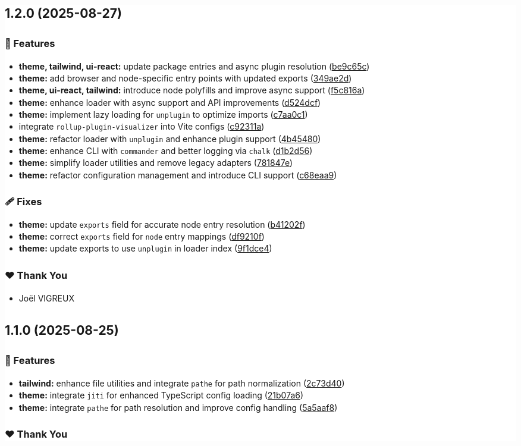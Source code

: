 ## 1.2.0 (2025-08-27)

### 🚀 Features

- **theme, tailwind, ui-react:** update package entries and async plugin resolution ([be9c65c](https://github.com/Udixio/UI/commit/be9c65c))
- **theme:** add browser and node-specific entry points with updated exports ([349ae2d](https://github.com/Udixio/UI/commit/349ae2d))
- **theme, ui-react, tailwind:** introduce node polyfills and improve async support ([f5c816a](https://github.com/Udixio/UI/commit/f5c816a))
- **theme:** enhance loader with async support and API improvements ([d524dcf](https://github.com/Udixio/UI/commit/d524dcf))
- **theme:** implement lazy loading for `unplugin` to optimize imports ([c7aa0c1](https://github.com/Udixio/UI/commit/c7aa0c1))
- integrate `rollup-plugin-visualizer` into Vite configs ([c92311a](https://github.com/Udixio/UI/commit/c92311a))
- **theme:** refactor loader with `unplugin` and enhance plugin support ([4b45480](https://github.com/Udixio/UI/commit/4b45480))
- **theme:** enhance CLI with `commander` and better logging via `chalk` ([d1b2d56](https://github.com/Udixio/UI/commit/d1b2d56))
- **theme:** simplify loader utilities and remove legacy adapters ([781847e](https://github.com/Udixio/UI/commit/781847e))
- **theme:** refactor configuration management and introduce CLI support ([c68eaa9](https://github.com/Udixio/UI/commit/c68eaa9))

### 🩹 Fixes

- **theme:** update `exports` field for accurate node entry resolution ([b41202f](https://github.com/Udixio/UI/commit/b41202f))
- **theme:** correct `exports` field for `node` entry mappings ([df9210f](https://github.com/Udixio/UI/commit/df9210f))
- **theme:** update exports to use `unplugin` in loader index ([9f1dce4](https://github.com/Udixio/UI/commit/9f1dce4))

### ❤️ Thank You

- Joël VIGREUX

## 1.1.0 (2025-08-25)

### 🚀 Features

- **tailwind:** enhance file utilities and integrate `pathe` for path normalization ([2c73d40](https://github.com/Udixio/UI/commit/2c73d40))
- **theme:** integrate `jiti` for enhanced TypeScript config loading ([21b07a6](https://github.com/Udixio/UI/commit/21b07a6))
- **theme:** integrate `pathe` for path resolution and improve config handling ([5a5aaf8](https://github.com/Udixio/UI/commit/5a5aaf8))

### ❤️ Thank You
